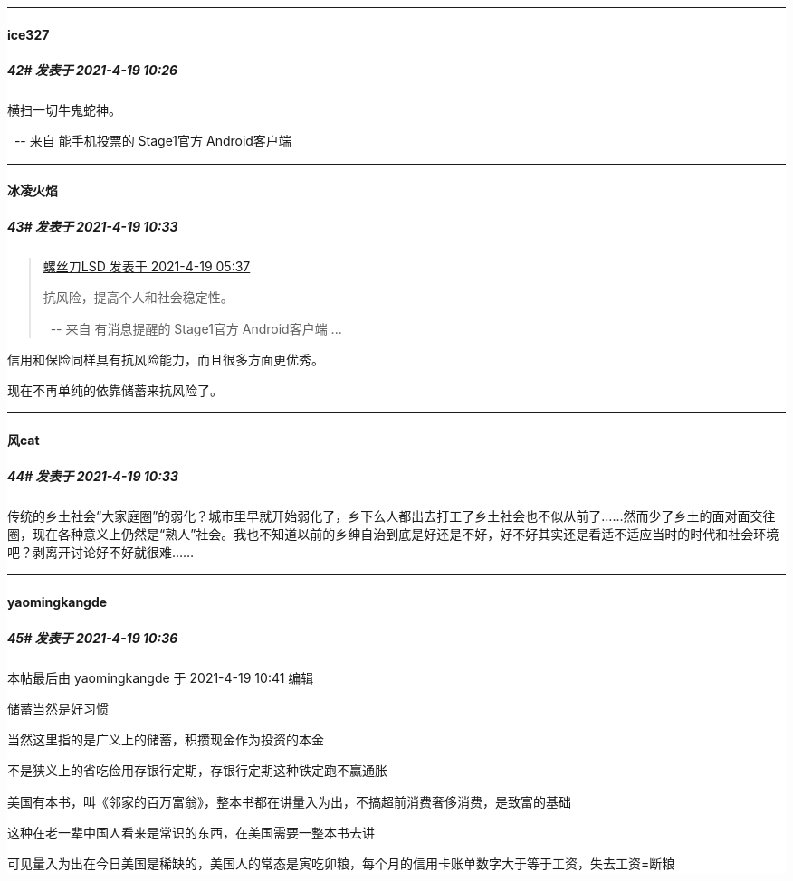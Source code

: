 
-----

####  ice327  
##### 42#       发表于 2021-4-19 10:26


横扫一切牛鬼蛇神。

[  -- 来自 能手机投票的 Stage1官方 Android客户端](https://www.coolapk.com/apk/140634)


-----

####  冰凌火焰  
##### 43#       发表于 2021-4-19 10:33


<blockquote><a href="httphttps://bbs.saraba1st.com/2b/forum.php?mod=redirect&amp;goto=findpost&amp;pid=50981830&amp;ptid=1999750" target="_blank">螺丝刀LSD 发表于 2021-4-19 05:37</a>

抗风险，提高个人和社会稳定性。


  -- 来自 有消息提醒的 Stage1官方 Android客户端 ...</blockquote>
信用和保险同样具有抗风险能力，而且很多方面更优秀。

现在不再单纯的依靠储蓄来抗风险了。


-----

####  风cat  
##### 44#       发表于 2021-4-19 10:33


传统的乡土社会“大家庭圈”的弱化？城市里早就开始弱化了，乡下么人都出去打工了乡土社会也不似从前了……然而少了乡土的面对面交往圈，现在各种意义上仍然是“熟人”社会。我也不知道以前的乡绅自治到底是好还是不好，好不好其实还是看适不适应当时的时代和社会环境吧？剥离开讨论好不好就很难……


-----

####  yaomingkangde  
##### 45#       发表于 2021-4-19 10:36


 本帖最后由 yaomingkangde 于 2021-4-19 10:41 编辑 

储蓄当然是好习惯

当然这里指的是广义上的储蓄，积攒现金作为投资的本金

不是狭义上的省吃俭用存银行定期，存银行定期这种铁定跑不赢通胀 


美国有本书，叫《邻家的百万富翁》，整本书都在讲量入为出，不搞超前消费奢侈消费，是致富的基础

这种在老一辈中国人看来是常识的东西，在美国需要一整本书去讲


可见量入为出在今日美国是稀缺的，美国人的常态是寅吃卯粮，每个月的信用卡账单数字大于等于工资，失去工资=断粮
